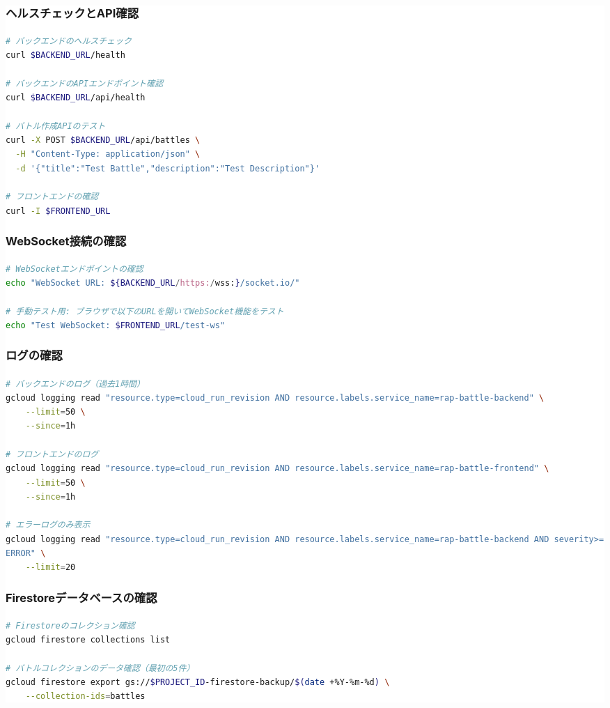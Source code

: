 ### ヘルスチェックとAPI確認

```bash
# バックエンドのヘルスチェック
curl $BACKEND_URL/health

# バックエンドのAPIエンドポイント確認
curl $BACKEND_URL/api/health

# バトル作成APIのテスト
curl -X POST $BACKEND_URL/api/battles \
  -H "Content-Type: application/json" \
  -d '{"title":"Test Battle","description":"Test Description"}'

# フロントエンドの確認
curl -I $FRONTEND_URL
```

### WebSocket接続の確認

```bash
# WebSocketエンドポイントの確認
echo "WebSocket URL: ${BACKEND_URL/https:/wss:}/socket.io/"

# 手動テスト用: ブラウザで以下のURLを開いてWebSocket機能をテスト
echo "Test WebSocket: $FRONTEND_URL/test-ws"
```

### ログの確認

```bash
# バックエンドのログ（過去1時間）
gcloud logging read "resource.type=cloud_run_revision AND resource.labels.service_name=rap-battle-backend" \
    --limit=50 \
    --since=1h

# フロントエンドのログ
gcloud logging read "resource.type=cloud_run_revision AND resource.labels.service_name=rap-battle-frontend" \
    --limit=50 \
    --since=1h

# エラーログのみ表示
gcloud logging read "resource.type=cloud_run_revision AND resource.labels.service_name=rap-battle-backend AND severity>=ERROR" \
    --limit=20
```

### Firestoreデータベースの確認

```bash
# Firestoreのコレクション確認
gcloud firestore collections list

# バトルコレクションのデータ確認（最初の5件）
gcloud firestore export gs://$PROJECT_ID-firestore-backup/$(date +%Y-%m-%d) \
    --collection-ids=battles
```
